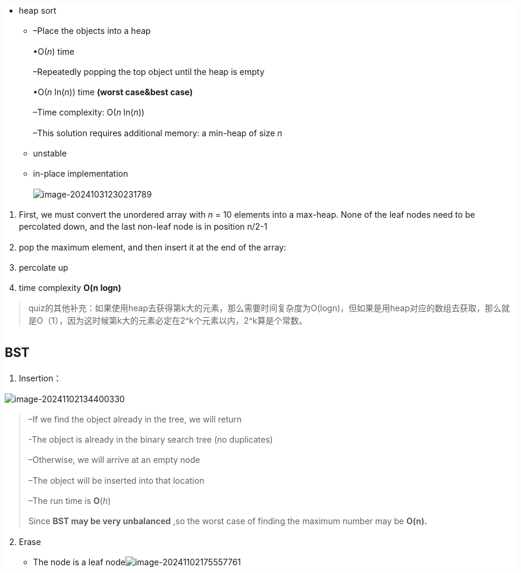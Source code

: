 - heap sort

  - –Place the objects into a heap

    •O(*n*) time

    –Repeatedly popping the top object until the heap is empty

    •O(*n* ln(*n*)) time **(worst case&best case)**

    –Time complexity: O(*n* ln(*n*))

    –This solution requires additional memory: a min-heap of size *n* 

  - unstable

  - in-place implementation
  
    
  
    ![image-20241031230231789](C:\Users\ASUS\AppData\Roaming\Typora\typora-user-images\image-20241031230231789.png)

1. First, we must convert the unordered array with *n* = 10 elements into a max-heap. None of the leaf nodes need to be percolated down, and the last non-leaf node is in position n/2-1

2. pop the maximum element, and then insert it at the end of the array:

3. percolate up

4. time complexity **O(n logn)**



> quiz的其他补充：如果使用heap去获得第k大的元素，那么需要时间复杂度为O(logn)，但如果是用heap对应的数组去获取，那么就是O（1），因为这时候第k大的元素必定在2^k个元素以内，2^k算是个常数。
> 

## BST

1. Insertion：

![image-20241102134400330](C:\Users\ASUS\AppData\Roaming\Typora\typora-user-images\image-20241102134400330.png)

> –If we find the object already in the tree, we will return
>
> -The object is already in the binary search tree (no duplicates)
>
> –Otherwise, we will arrive at an empty node
>
> –The object will be inserted into that location
>
> –The run time is **O**(*h*)
>
> Since **BST may be very unbalanced** ,so the worst case of finding the maximum number may be **O(n).**

2. Erase

   - The node is a leaf node![image-20241102175557761](C:\Users\ASUS\AppData\Roaming\Typora\typora-user-images\image-20241102175557761.png)
